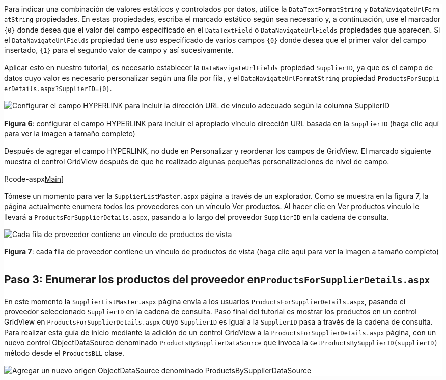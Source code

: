 Para indicar una combinación de valores estáticos y controlados por datos, utilice la `DataTextFormatString` y `DataNavigateUrlFormatString` propiedades. En estas propiedades, escriba el marcado estático según sea necesario y, a continuación, use el marcador `{0}` donde desea que el valor del campo especificado en el `DataTextField` o `DataNavigateUrlFields` propiedades que aparecen. Si el `DataNavigateUrlFields` propiedad tiene uso especificado de varios campos `{0}` donde desea que el primer valor del campo insertado, `{1}` para el segundo valor de campo y así sucesivamente.

Aplicar esto en nuestro tutorial, es necesario establecer la `DataNavigateUrlFields` propiedad `SupplierID`, ya que es el campo de datos cuyo valor es necesario personalizar según una fila por fila, y el `DataNavigateUrlFormatString` propiedad `ProductsForSupplierDetails.aspx?SupplierID={0}`.


[![Configurar el campo HYPERLINK para incluir la dirección URL de vínculo adecuado según la columna SupplierID](master-detail-filtering-across-two-pages-vb/_static/image15.png)](master-detail-filtering-across-two-pages-vb/_static/image14.png)

**Figura 6**: configurar el campo HYPERLINK para incluir el apropiado vínculo dirección URL basada en la `SupplierID` ([haga clic aquí para ver la imagen a tamaño completo](master-detail-filtering-across-two-pages-vb/_static/image16.png))


Después de agregar el campo HYPERLINK, no dude en Personalizar y reordenar los campos de GridView. El marcado siguiente muestra el control GridView después de que he realizado algunas pequeñas personalizaciones de nivel de campo.


[!code-aspx[Main](master-detail-filtering-across-two-pages-vb/samples/sample2.aspx)]

Tómese un momento para ver la `SupplierListMaster.aspx` página a través de un explorador. Como se muestra en la figura 7, la página actualmente enumera todos los proveedores con un vínculo Ver productos. Al hacer clic en Ver productos vínculo le llevará a `ProductsForSupplierDetails.aspx`, pasando a lo largo del proveedor `SupplierID` en la cadena de consulta.


[![Cada fila de proveedor contiene un vínculo de productos de vista](master-detail-filtering-across-two-pages-vb/_static/image18.png)](master-detail-filtering-across-two-pages-vb/_static/image17.png)

**Figura 7**: cada fila de proveedor contiene un vínculo de productos de vista ([haga clic aquí para ver la imagen a tamaño completo](master-detail-filtering-across-two-pages-vb/_static/image19.png))


## <a name="step-3-listing-the-suppliers-products-inproductsforsupplierdetailsaspx"></a>Paso 3: Enumerar los productos del proveedor en`ProductsForSupplierDetails.aspx`

En este momento la `SupplierListMaster.aspx` página envía a los usuarios `ProductsForSupplierDetails.aspx`, pasando el proveedor seleccionado `SupplierID` en la cadena de consulta. Paso final del tutorial es mostrar los productos en un control GridView en `ProductsForSupplierDetails.aspx` cuyo `SupplierID` es igual a la `SupplierID` pasa a través de la cadena de consulta. Para realizar esta guía de inicio mediante la adición de un control GridView a la `ProductsForSupplierDetails.aspx` página, con un nuevo control ObjectDataSource denominado `ProductsBySupplierDataSource` que invoca la `GetProductsBySupplierID(supplierID)` método desde el `ProductsBLL` clase.


[![Agregar un nuevo origen ObjectDataSource denominado ProductsBySupplierDataSource](master-detail-filtering-across-two-pages-vb/_static/image21.png)](master-detail-filtering-across-two-pages-vb/_static/image20.png)
